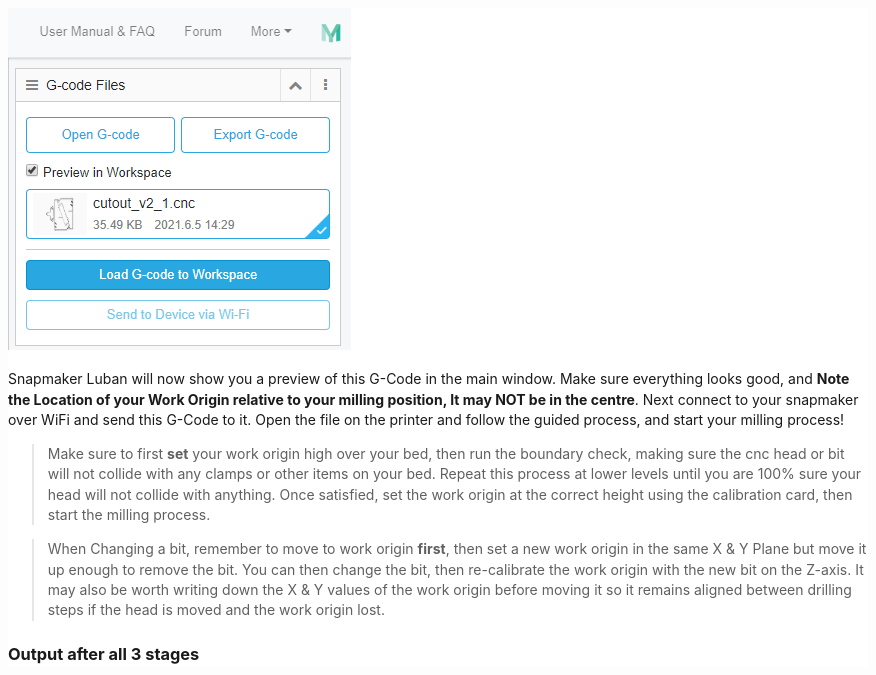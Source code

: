 ![Insert Image here](images/opengcode.PNG)

Snapmaker Luban will now show you a preview of this G-Code in the main window. Make sure everything looks good, and **Note the Location of your Work Origin relative to your milling position, It may NOT be in the centre**. Next connect to your snapmaker over WiFi and send this G-Code to it. Open the file on the printer and follow the guided process, and start your milling process!

> Make sure to first **set** your work origin high over your bed, then run the boundary check, making sure the cnc head or bit will not collide with any clamps or other items on your bed. Repeat this process at lower levels until you are 100% sure your head will not collide with anything. Once satisfied, set the work origin at the correct height using the calibration card, then start the milling process.

> When Changing a bit, remember to move to work origin **first**, then set a new work origin in the same X & Y Plane but move it up enough to remove the bit. You can then change the bit, then re-calibrate the work origin with the new bit on the Z-axis. It may also be worth writing down the X & Y values of the work origin before moving it so it remains aligned between drilling steps if the head is moved and the work origin lost. 

### Output after all 3 stages